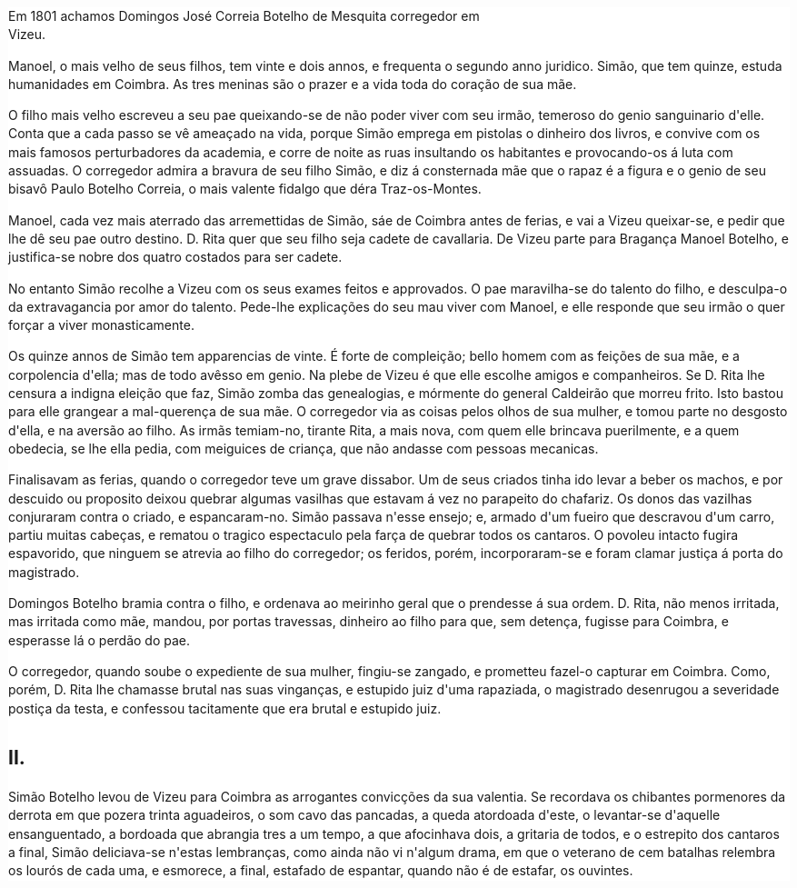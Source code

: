 Em 1801 achamos Domingos José Correia Botelho de Mesquita corregedor em  
Vizeu.  

Manoel, o mais velho de seus filhos, tem vinte e dois annos, e frequenta o segundo anno juridico. Simão, que tem quinze, estuda humanidades em Coimbra. As tres meninas são o prazer e a vida toda do coração de sua mãe.

O filho mais velho escreveu a seu pae queixando-se de não poder viver com seu irmão, temeroso do genio sanguinario d'elle. Conta que a cada passo se vê ameaçado na vida, porque Simão emprega em pistolas o dinheiro dos livros, e convive com os mais famosos perturbadores da academia, e corre de noite as ruas insultando os habitantes e provocando-os á luta com assuadas. O corregedor admira a bravura de seu filho Simão, e diz á consternada mãe que o rapaz é a figura e o genio de seu bisavô Paulo Botelho Correia, o mais valente fidalgo que déra Traz-os-Montes.

Manoel, cada vez mais aterrado das arremettidas de Simão, sáe de Coimbra antes de ferias, e vai a Vizeu queixar-se, e pedir que lhe dê seu pae outro destino. D. Rita quer que seu filho seja cadete de cavallaria. De Vizeu parte para Bragança Manoel Botelho, e justifica-se nobre dos quatro costados para ser cadete.

No entanto Simão recolhe a Vizeu com os seus exames feitos e approvados. O pae maravilha-se do talento do filho, e desculpa-o da extravagancia por amor do talento. Pede-lhe explicações do seu mau viver com Manoel, e elle responde que seu irmão o quer forçar a viver monasticamente.

Os quinze annos de Simão tem apparencias de vinte. É forte de compleição; bello homem com as feições de sua mãe, e a corpolencia d'ella; mas de todo avêsso em genio. Na plebe de Vizeu é que elle escolhe amigos e companheiros. Se D. Rita lhe censura a indigna eleição que faz, Simão zomba das genealogias, e mórmente do general Caldeirão que morreu frito. Isto bastou para elle grangear a mal-querença de sua mãe. O corregedor via as coisas pelos olhos de sua mulher, e tomou parte no desgosto d'ella, e na aversão ao filho. As irmãs temiam-no, tirante Rita, a mais nova, com quem elle brincava puerilmente, e a quem obedecia, se lhe ella pedia, com meiguices de criança, que não andasse com pessoas mecanicas.

Finalisavam as ferias, quando o corregedor teve um grave dissabor. Um de seus criados tinha ido levar a beber os machos, e por descuido ou proposito deixou quebrar algumas vasilhas que estavam á vez no parapeito do chafariz. Os donos das vazilhas conjuraram contra o criado, e espancaram-no. Simão passava n'esse ensejo; e, armado d'um fueiro que descravou d'um carro, partiu muitas cabeças, e rematou o tragico espectaculo pela farça de quebrar todos os cantaros. O povoleu intacto fugira espavorido, que ninguem se atrevia ao filho do corregedor; os feridos, porém, incorporaram-se e foram clamar justiça á porta do magistrado.

Domingos Botelho bramia contra o filho, e ordenava ao meirinho geral que o prendesse á sua ordem. D. Rita, não menos irritada, mas irritada como mãe, mandou, por portas travessas, dinheiro ao filho para que, sem detença, fugisse para Coimbra, e esperasse lá o perdão do pae.

O corregedor, quando soube o expediente de sua mulher, fingiu-se zangado, e prometteu fazel-o capturar em Coimbra. Como, porém, D. Rita lhe chamasse brutal nas suas vinganças, e estupido juiz d'uma rapaziada, o magistrado desenrugou a severidade postiça da testa, e confessou tacitamente que era brutal e estupido juiz.

II.
---

Simão Botelho levou de Vizeu para Coimbra as arrogantes convicções da sua valentia. Se recordava os chibantes pormenores da derrota em que pozera trinta aguadeiros, o som cavo das pancadas, a queda atordoada d'este, o levantar-se d'aquelle ensanguentado, a bordoada que abrangia tres a um tempo, a que afocinhava dois, a gritaria de todos, e o estrepito dos cantaros a final, Simão deliciava-se n'estas lembranças, como ainda não vi n'algum drama, em que o veterano de cem batalhas relembra os lourós de cada uma, e esmorece, a final, estafado de espantar, quando não é de estafar, os ouvintes.
